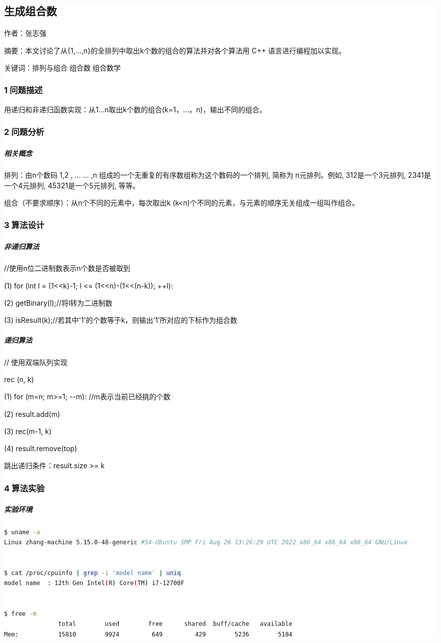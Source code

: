 ## 生成组合数

作者：张志强

摘要：本文讨论了从{1,...,n}的全排列中取出k个数的组合的算法并对各个算法用 C++ 语言进行编程加以实现。

关键词：排列与组合  组合数  组合数学  

### 1 问题描述

用递归和非递归函数实现：从1...n取出k个数的组合(k=1，…，n)，输出不同的组合。



### 2 问题分析

##### 相关概念

排列：由n个数码 1,2 , ... ... ,n 组成的一个无重复的有序数组称为这个数码的一个排列, 简称为 n元排列。例如, 312是一个3元排列, 2341是一个4元排列, 45321是一个5元排列, 等等。

组合（不要求顺序）：从n个不同的元素中，每次取出k (k<n)个不同的元素，与元素的顺序无关组成一组叫作组合。



### 3 算法设计

##### 非递归算法

//使用n位二进制数表示n个数是否被取到

(1) for (int l = (1<<k)-1; l <= (1<<n)-(1<<(n-k)); ++l):

(2)		getBinary(l);//将l转为二进制数

(3) 		isResult(k);//若其中'1'的个数等于k，则输出‘1’所对应的下标作为组合数



##### 递归算法

// 使用双端队列实现

rec (n, k)

(1) for (m=n; m>=1; --m):  //m表示当前已经挑的个数

(2)		result.add(m)

(3)		rec(m-1, k)

(4)		result.remove(top)

跳出递归条件：result.size >= k



### 4 算法实验

##### 实验环境
```bash
$ uname -a
Linux zhang-machine 5.15.0-48-generic #54-Ubuntu SMP Fri Aug 26 13:26:29 UTC 2022 x86_64 x86_64 x86_64 GNU/Linux


$ cat /proc/cpuinfo | grep -i 'model name' | uniq
model name	: 12th Gen Intel(R) Core(TM) i7-12700F


$ free -m
               total        used        free      shared  buff/cache   available
Mem:           15810        9924         649         429        5236        5184
```